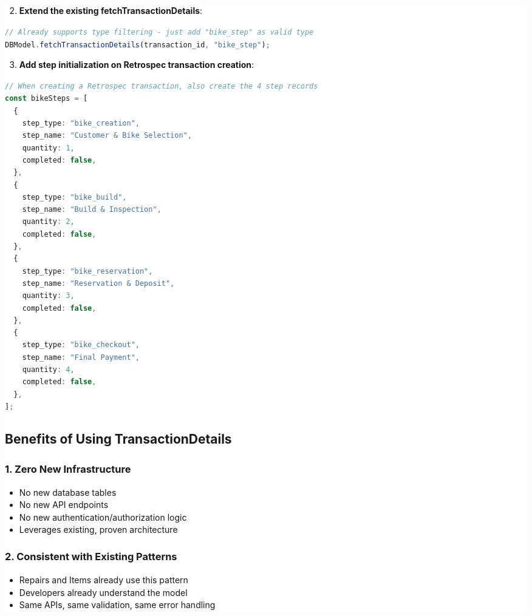 2. **Extend the existing fetchTransactionDetails**:

```typescript
// Already supports type filtering - just add "bike_step" as valid type
DBModel.fetchTransactionDetails(transaction_id, "bike_step");
```

3. **Add step initialization on Retrospec transaction creation**:

```typescript
// When creating a Retrospec transaction, also create the 4 step records
const bikeSteps = [
  {
    step_type: "bike_creation",
    step_name: "Customer & Bike Selection",
    quantity: 1,
    completed: false,
  },
  {
    step_type: "bike_build",
    step_name: "Build & Inspection",
    quantity: 2,
    completed: false,
  },
  {
    step_type: "bike_reservation",
    step_name: "Reservation & Deposit",
    quantity: 3,
    completed: false,
  },
  {
    step_type: "bike_checkout",
    step_name: "Final Payment",
    quantity: 4,
    completed: false,
  },
];
```

## Benefits of Using TransactionDetails

### 1. **Zero New Infrastructure**

- No new database tables
- No new API endpoints
- No new authentication/authorization logic
- Leverages existing, proven architecture

### 2. **Consistent with Existing Patterns**

- Repairs and Items already use this pattern
- Developers already understand the model
- Same APIs, same validation, same error handling
